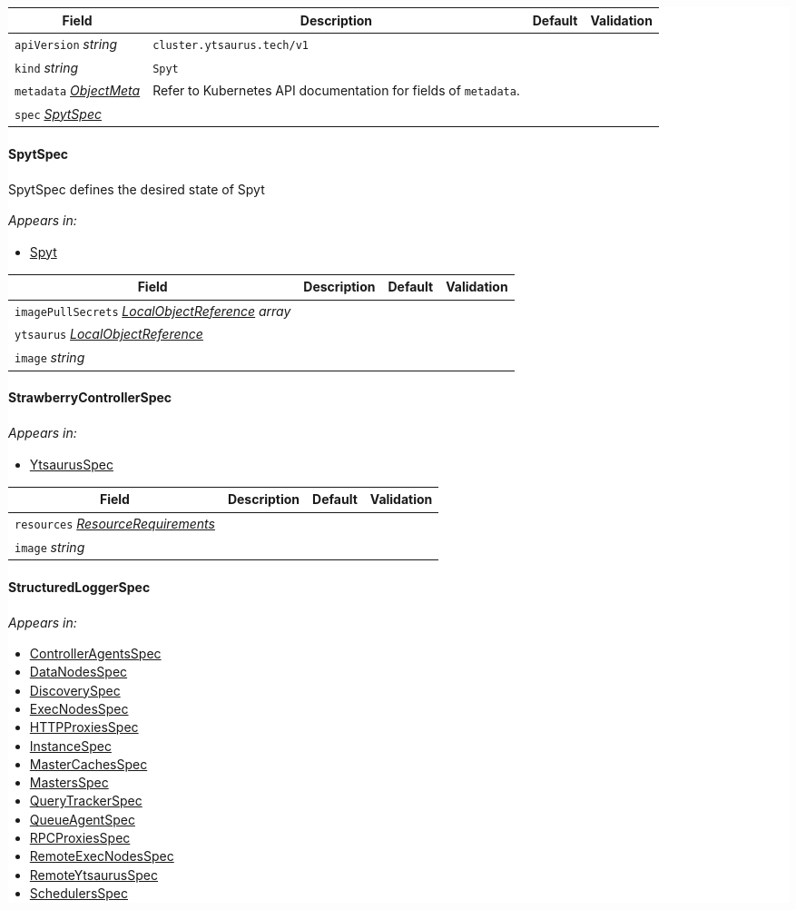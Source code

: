 



| Field | Description | Default | Validation |
| --- | --- | --- | --- |
| `apiVersion` _string_ | `cluster.ytsaurus.tech/v1` | | |
| `kind` _string_ | `Spyt` | | |
| `metadata` _[ObjectMeta](https://kubernetes.io/docs/reference/generated/kubernetes-api/v1.28/#objectmeta-v1-meta)_ | Refer to Kubernetes API documentation for fields of `metadata`. |  |  |
| `spec` _[SpytSpec](#spytspec)_ |  |  |  |


#### SpytSpec



SpytSpec defines the desired state of Spyt



_Appears in:_
- [Spyt](#spyt)

| Field | Description | Default | Validation |
| --- | --- | --- | --- |
| `imagePullSecrets` _[LocalObjectReference](https://kubernetes.io/docs/reference/generated/kubernetes-api/v1.28/#localobjectreference-v1-core) array_ |  |  |  |
| `ytsaurus` _[LocalObjectReference](https://kubernetes.io/docs/reference/generated/kubernetes-api/v1.28/#localobjectreference-v1-core)_ |  |  |  |
| `image` _string_ |  |  |  |




#### StrawberryControllerSpec







_Appears in:_
- [YtsaurusSpec](#ytsaurusspec)

| Field | Description | Default | Validation |
| --- | --- | --- | --- |
| `resources` _[ResourceRequirements](https://kubernetes.io/docs/reference/generated/kubernetes-api/v1.28/#resourcerequirements-v1-core)_ |  |  |  |
| `image` _string_ |  |  |  |


#### StructuredLoggerSpec







_Appears in:_
- [ControllerAgentsSpec](#controlleragentsspec)
- [DataNodesSpec](#datanodesspec)
- [DiscoverySpec](#discoveryspec)
- [ExecNodesSpec](#execnodesspec)
- [HTTPProxiesSpec](#httpproxiesspec)
- [InstanceSpec](#instancespec)
- [MasterCachesSpec](#mastercachesspec)
- [MastersSpec](#mastersspec)
- [QueryTrackerSpec](#querytrackerspec)
- [QueueAgentSpec](#queueagentspec)
- [RPCProxiesSpec](#rpcproxiesspec)
- [RemoteExecNodesSpec](#remoteexecnodesspec)
- [RemoteYtsaurusSpec](#remoteytsaurusspec)
- [SchedulersSpec](#schedulersspec)